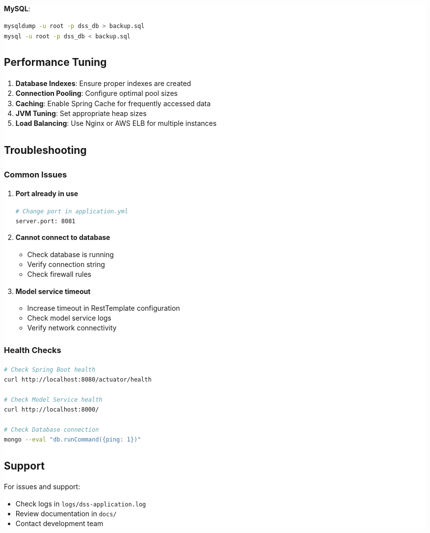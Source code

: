 **MySQL**:
```bash
mysqldump -u root -p dss_db > backup.sql
mysql -u root -p dss_db < backup.sql
```

## Performance Tuning

1. **Database Indexes**: Ensure proper indexes are created
2. **Connection Pooling**: Configure optimal pool sizes
3. **Caching**: Enable Spring Cache for frequently accessed data
4. **JVM Tuning**: Set appropriate heap sizes
5. **Load Balancing**: Use Nginx or AWS ELB for multiple instances

## Troubleshooting

### Common Issues

1. **Port already in use**
   ```bash
   # Change port in application.yml
   server.port: 8081
   ```

2. **Cannot connect to database**
   - Check database is running
   - Verify connection string
   - Check firewall rules

3. **Model service timeout**
   - Increase timeout in RestTemplate configuration
   - Check model service logs
   - Verify network connectivity

### Health Checks

```bash
# Check Spring Boot health
curl http://localhost:8080/actuator/health

# Check Model Service health
curl http://localhost:8000/

# Check Database connection
mongo --eval "db.runCommand({ping: 1})"
```

## Support

For issues and support:
- Check logs in `logs/dss-application.log`
- Review documentation in `docs/`
- Contact development team

